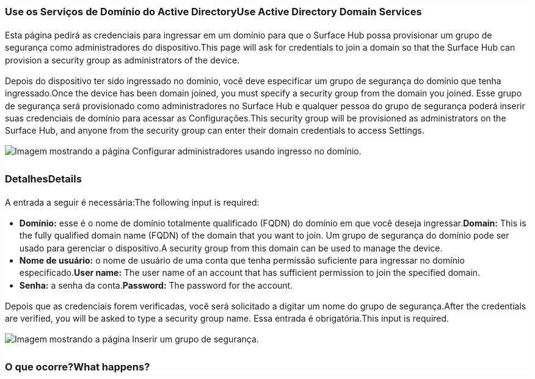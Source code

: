 ### <a href="" id="use-active-directory"></a><span data-ttu-id="dfe40-366">Use os Serviços de Domínio do Active Directory</span><span class="sxs-lookup"><span data-stu-id="dfe40-366">Use Active Directory Domain Services</span></span>

<span data-ttu-id="dfe40-367">Esta página pedirá as credenciais para ingressar em um domínio para que o Surface Hub possa provisionar um grupo de segurança como administradores do dispositivo.</span><span class="sxs-lookup"><span data-stu-id="dfe40-367">This page will ask for credentials to join a domain so that the Surface Hub can provision a security group as administrators of the device.</span></span>

<span data-ttu-id="dfe40-368">Depois do dispositivo ter sido ingressado no domínio, você deve especificar um grupo de segurança do domínio que tenha ingressado.</span><span class="sxs-lookup"><span data-stu-id="dfe40-368">Once the device has been domain joined, you must specify a security group from the domain you joined.</span></span> <span data-ttu-id="dfe40-369">Esse grupo de segurança será provisionado como administradores no Surface Hub e qualquer pessoa do grupo de segurança poderá inserir suas credenciais de domínio para acessar as Configurações.</span><span class="sxs-lookup"><span data-stu-id="dfe40-369">This security group will be provisioned as administrators on the Surface Hub, and anyone from the security group can enter their domain credentials to access Settings.</span></span>

![Imagem mostrando a página Configurar administradores usando ingresso no domínio.](images/setupdomainjoin.png)

### <span data-ttu-id="dfe40-371">Detalhes</span><span class="sxs-lookup"><span data-stu-id="dfe40-371">Details</span></span>

<span data-ttu-id="dfe40-372">A entrada a seguir é necessária:</span><span class="sxs-lookup"><span data-stu-id="dfe40-372">The following input is required:</span></span>

-   <span data-ttu-id="dfe40-373">**Domínio:** esse é o nome de domínio totalmente qualificado (FQDN) do domínio em que você deseja ingressar.</span><span class="sxs-lookup"><span data-stu-id="dfe40-373">**Domain:** This is the fully qualified domain name (FQDN) of the domain that you want to join.</span></span> <span data-ttu-id="dfe40-374">Um grupo de segurança do domínio pode ser usado para gerenciar o dispositivo.</span><span class="sxs-lookup"><span data-stu-id="dfe40-374">A security group from this domain can be used to manage the device.</span></span>
-   <span data-ttu-id="dfe40-375">**Nome de usuário:** o nome de usuário de uma conta que tenha permissão suficiente para ingressar no domínio especificado.</span><span class="sxs-lookup"><span data-stu-id="dfe40-375">**User name:** The user name of an account that has sufficient permission to join the specified domain.</span></span> 
-   <span data-ttu-id="dfe40-376">**Senha:** a senha da conta.</span><span class="sxs-lookup"><span data-stu-id="dfe40-376">**Password:** The password for the account.</span></span>

<span data-ttu-id="dfe40-377">Depois que as credenciais forem verificadas, você será solicitado a digitar um nome do grupo de segurança.</span><span class="sxs-lookup"><span data-stu-id="dfe40-377">After the credentials are verified, you will be asked to type a security group name.</span></span> <span data-ttu-id="dfe40-378">Essa entrada é obrigatória.</span><span class="sxs-lookup"><span data-stu-id="dfe40-378">This input is required.</span></span>

![Imagem mostrando a página Inserir um grupo de segurança.](images/setupsecuritygroup-1.png)

### <span data-ttu-id="dfe40-380">O que ocorre?</span><span class="sxs-lookup"><span data-stu-id="dfe40-380">What happens?</span></span>
